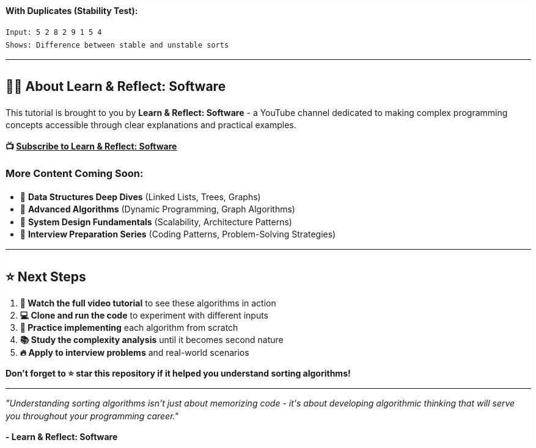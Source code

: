 **With Duplicates (Stability Test):**
```
Input: 5 2 8 2 9 1 5 4
Shows: Difference between stable and unstable sorts
```

---

## 👨‍💻 **About Learn & Reflect: Software**

This tutorial is brought to you by **Learn & Reflect: Software** - a YouTube channel dedicated to making complex programming concepts accessible through clear explanations and practical examples.

**📺 [Subscribe to Learn & Reflect: Software](https://youtube.com/@LearnReflectSoftware)**

### **More Content Coming Soon:**
- 🔗 **Data Structures Deep Dives** (Linked Lists, Trees, Graphs)
- 🧮 **Advanced Algorithms** (Dynamic Programming, Graph Algorithms)
- 💼 **System Design Fundamentals** (Scalability, Architecture Patterns)
- 🎯 **Interview Preparation Series** (Coding Patterns, Problem-Solving Strategies)

---

## ⭐ **Next Steps**

1. **🎥 Watch the full video tutorial** to see these algorithms in action
2. **💻 Clone and run the code** to experiment with different inputs  
3. **🎯 Practice implementing** each algorithm from scratch
4. **📚 Study the complexity analysis** until it becomes second nature
5. **🔥 Apply to interview problems** and real-world scenarios

**Don't forget to ⭐ star this repository if it helped you understand sorting algorithms!**

---

*"Understanding sorting algorithms isn't just about memorizing code - it's about developing algorithmic thinking that will serve you throughout your programming career."*

**- Learn & Reflect: Software**
